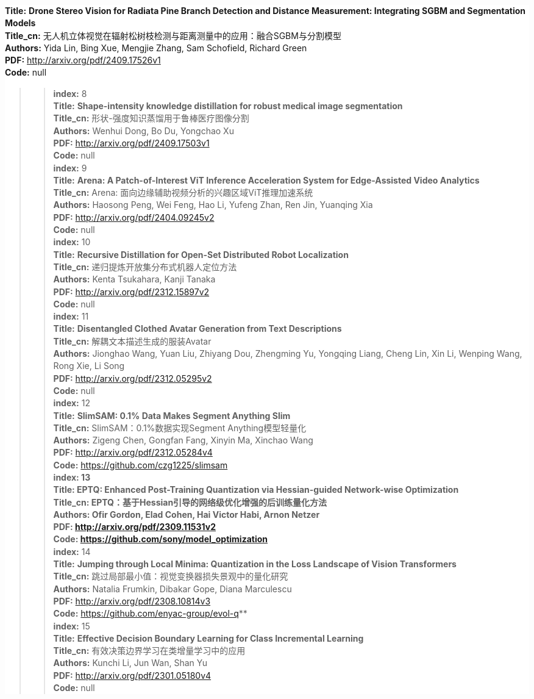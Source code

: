 **Title:** **Drone Stereo Vision for Radiata Pine Branch Detection and Distance   Measurement: Integrating SGBM and Segmentation Models**<br />
**Title_cn:** 无人机立体视觉在辐射松树枝检测与距离测量中的应用：融合SGBM与分割模型<br />
**Authors:** Yida Lin, Bing Xue, Mengjie Zhang, Sam Schofield, Richard Green<br />
**PDF:** <http://arxiv.org/pdf/2409.17526v1><br />
**Code:** null<br />
>>**index:** 8<br />
**Title:** **Shape-intensity knowledge distillation for robust medical image   segmentation**<br />
**Title_cn:** 形状-强度知识蒸馏用于鲁棒医疗图像分割<br />
**Authors:** Wenhui Dong, Bo Du, Yongchao Xu<br />
**PDF:** <http://arxiv.org/pdf/2409.17503v1><br />
**Code:** null<br />
>>**index:** 9<br />
**Title:** **Arena: A Patch-of-Interest ViT Inference Acceleration System for   Edge-Assisted Video Analytics**<br />
**Title_cn:** Arena: 面向边缘辅助视频分析的兴趣区域ViT推理加速系统<br />
**Authors:** Haosong Peng, Wei Feng, Hao Li, Yufeng Zhan, Ren Jin, Yuanqing Xia<br />
**PDF:** <http://arxiv.org/pdf/2404.09245v2><br />
**Code:** null<br />
>>**index:** 10<br />
**Title:** **Recursive Distillation for Open-Set Distributed Robot Localization**<br />
**Title_cn:** 递归提炼开放集分布式机器人定位方法<br />
**Authors:** Kenta Tsukahara, Kanji Tanaka<br />
**PDF:** <http://arxiv.org/pdf/2312.15897v2><br />
**Code:** null<br />
>>**index:** 11<br />
**Title:** **Disentangled Clothed Avatar Generation from Text Descriptions**<br />
**Title_cn:** 解耦文本描述生成的服装Avatar<br />
**Authors:** Jionghao Wang, Yuan Liu, Zhiyang Dou, Zhengming Yu, Yongqing Liang, Cheng Lin, Xin Li, Wenping Wang, Rong Xie, Li Song<br />
**PDF:** <http://arxiv.org/pdf/2312.05295v2><br />
**Code:** null<br />
>>**index:** 12<br />
**Title:** **SlimSAM: 0.1% Data Makes Segment Anything Slim**<br />
**Title_cn:** SlimSAM：0.1%数据实现Segment Anything模型轻量化<br />
**Authors:** Zigeng Chen, Gongfan Fang, Xinyin Ma, Xinchao Wang<br />
**PDF:** <http://arxiv.org/pdf/2312.05284v4><br />
**Code:** <https://github.com/czg1225/slimsam>**<br />
>>**index:** 13<br />
**Title:** **EPTQ: Enhanced Post-Training Quantization via Hessian-guided   Network-wise Optimization**<br />
**Title_cn:** EPTQ：基于Hessian引导的网络级优化增强的后训练量化方法<br />
**Authors:** Ofir Gordon, Elad Cohen, Hai Victor Habi, Arnon Netzer<br />
**PDF:** <http://arxiv.org/pdf/2309.11531v2><br />
**Code:** <https://github.com/sony/model_optimization>**<br />
>>**index:** 14<br />
**Title:** **Jumping through Local Minima: Quantization in the Loss Landscape of   Vision Transformers**<br />
**Title_cn:** 跳过局部最小值：视觉变换器损失景观中的量化研究<br />
**Authors:** Natalia Frumkin, Dibakar Gope, Diana Marculescu<br />
**PDF:** <http://arxiv.org/pdf/2308.10814v3><br />
**Code:** <https://github.com/enyac-group/evol-q>**<br />
>>**index:** 15<br />
**Title:** **Effective Decision Boundary Learning for Class Incremental Learning**<br />
**Title_cn:** 有效决策边界学习在类增量学习中的应用<br />
**Authors:** Kunchi Li, Jun Wan, Shan Yu<br />
**PDF:** <http://arxiv.org/pdf/2301.05180v4><br />
**Code:** null<br />
